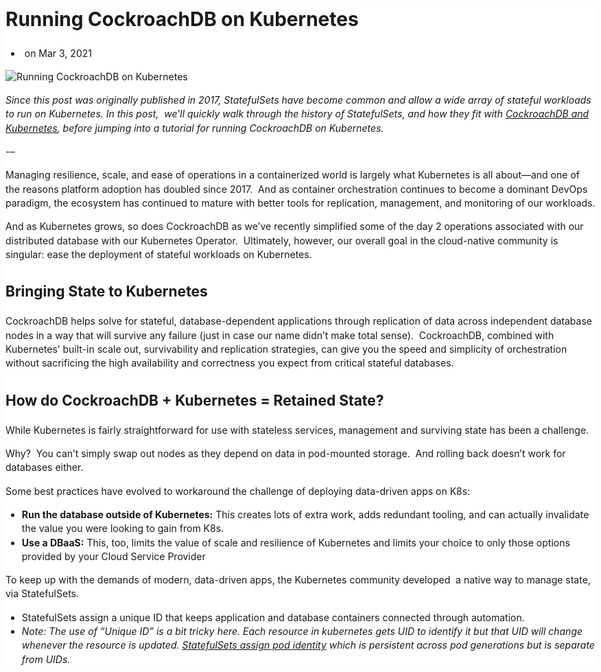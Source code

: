 # Running CockroachDB on Kubernetes

-  on Mar 3, 2021


![Running CockroachDB on Kubernetes](https://crl2020.imgix.net/img/crl-solutions-diagram-kubernetes_1020x475@2X.jpg?auto=format,compress&q=60&w=1185)

_Since this post was originally published in 2017, StatefulSets have become common and allow a wide array of stateful workloads to run on Kubernetes. In this post,  we’ll quickly walk through the history of StatefulSets, and how they fit with [CockroachDB and Kubernetes](https://www.cockroachlabs.com/product/kubernetes/), before jumping into a tutorial for running CockroachDB on Kubernetes._

-–

Managing resilience, scale, and ease of operations in a containerized world is largely what Kubernetes is all about—and one of the reasons platform adoption has doubled since 2017.  And as container orchestration continues to become a dominant DevOps paradigm, the ecosystem has continued to mature with better tools for replication, management, and monitoring of our workloads.

And as Kubernetes grows, so does CockroachDB as we’ve recently simplified some of the day 2 operations associated with our distributed database with our Kubernetes Operator.  Ultimately, however, our overall goal in the cloud-native community is singular: ease the deployment of stateful workloads on Kubernetes.

## Bringing State to Kubernetes

CockroachDB helps solve for stateful, database-dependent applications through replication of data across independent database nodes in a way that will survive any failure (just in case our name didn’t make total sense).  CockroachDB, combined with Kubernetes’ built-in scale out, survivability and replication strategies, can give you the speed and simplicity of orchestration without sacrificing the high availability and correctness you expect from critical stateful databases.

## How do CockroachDB + Kubernetes = Retained State?

While Kubernetes is fairly straightforward for use with stateless services, management and surviving state has been a challenge.

Why?  You can’t simply swap out nodes as they depend on data in pod-mounted storage.  And rolling back doesn’t work for databases either.

Some best practices have evolved to workaround the challenge of deploying data-driven apps on K8s:

- **Run the database outside of Kubernetes:** This creates lots of extra work, adds redundant tooling, and can actually invalidate the value you were looking to gain from K8s.
- **Use a DBaaS:** This, too, limits the value of scale and resilience of Kubernetes and limits your choice to only those options provided by your Cloud Service Provider

To keep up with the demands of modern, data-driven apps, the Kubernetes community developed  a native way to manage state, via StatefulSets.

- StatefulSets assign a unique ID that keeps application and database containers connected through automation.
- _Note: The use of “Unique ID” is a bit tricky here. Each resource in kubernetes gets UID to identify it but that UID will change whenever the resource is updated. [StatefulSets assign pod identity](https://kubernetes.io/docs/concepts/workloads/controllers/statefulset/#pod-identity) which is persistent across pod generations but is separate from UIDs._
